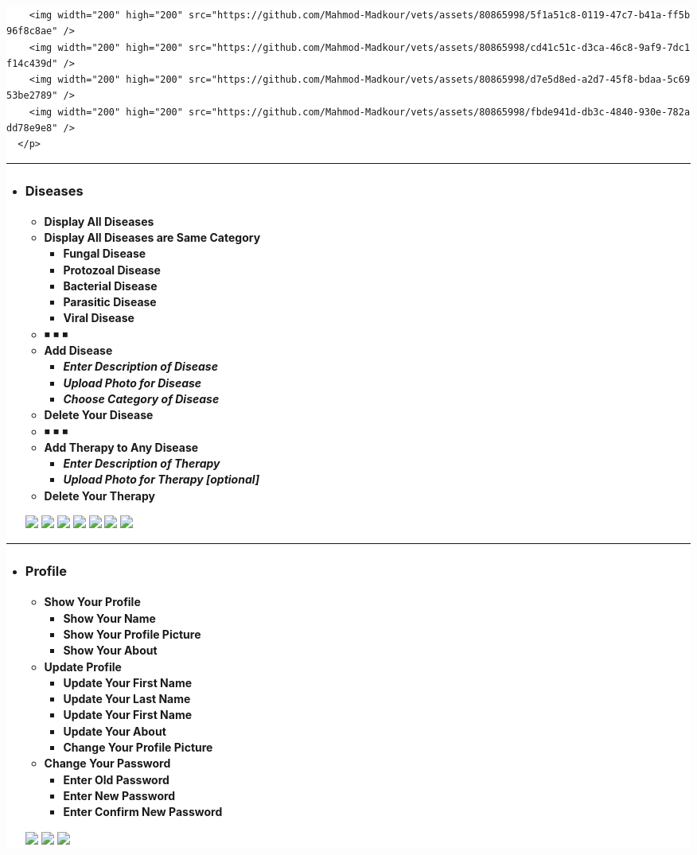         <img width="200" high="200" src="https://github.com/Mahmod-Madkour/vets/assets/80865998/5f1a51c8-0119-47c7-b41a-ff5b96f8c8ae" />
        <img width="200" high="200" src="https://github.com/Mahmod-Madkour/vets/assets/80865998/cd41c51c-d3ca-46c8-9af9-7dc1f14c439d" />
        <img width="200" high="200" src="https://github.com/Mahmod-Madkour/vets/assets/80865998/d7e5d8ed-a2d7-45f8-bdaa-5c6953be2789" />
        <img width="200" high="200" src="https://github.com/Mahmod-Madkour/vets/assets/80865998/fbde941d-db3c-4840-930e-782add78e9e8" />
      </p>

  - ----------
  - ### Diseases
      - **Display All Diseases**
      - **Display All Diseases are Same Category**
          - **Fungal Disease**
          - **Protozoal Disease**
          - **Bacterial Disease**
          - **Parasitic Disease**
          - **Viral Disease**
      - :black_medium_small_square: :black_medium_small_square: :black_medium_small_square:
      - **Add Disease**
          - ***Enter Description of Disease***
          - ***Upload Photo for Disease***
          - ***Choose Category of Disease***
      - **Delete Your Disease**
      - :black_medium_small_square: :black_medium_small_square: :black_medium_small_square:
      - **Add Therapy to Any Disease**
          - ***Enter Description of Therapy***
          - ***Upload Photo for Therapy [optional]***
      - **Delete Your Therapy**
      <p float="left">
        <img width="200" high="200" src="https://github.com/Mahmod-Madkour/vets/assets/80865998/3bd26c0e-1586-4db1-90e1-46e9312a4293" />
        <img width="200" high="200" src="https://github.com/Mahmod-Madkour/vets/assets/80865998/0e623336-103e-45f8-81f4-a44f92f52c2e" />
        <img width="200" high="200" src="https://github.com/Mahmod-Madkour/vets/assets/80865998/5d328cf3-01e3-4cf9-8f7e-5ac8097ce11e" />
        <img width="200" high="200" src="https://github.com/Mahmod-Madkour/vets/assets/80865998/b8f06411-4ce7-4199-9fcb-9acf0dc0a1de" />
        <img width="200" high="200" src="https://github.com/Mahmod-Madkour/vets/assets/80865998/015491df-a6ed-42b1-adb9-b88682993c6a" />
        <img width="200" high="200" src="https://github.com/Mahmod-Madkour/vets/assets/80865998/7c1c8c9b-1d2b-45be-a004-8784bf061c2f" />
        <img width="200" high="200" src="https://github.com/Mahmod-Madkour/vets/assets/80865998/0984f6e8-068b-4c9a-ace0-1b98eb00528b" />
      </p>
      
  - ----------
  - ### Profile
      - **Show Your Profile**
          - **Show Your Name**
          - **Show Your Profile Picture**
          - **Show Your About**
      - **Update Profile**
          - **Update Your First Name**
          - **Update Your Last Name**
          - **Update Your First Name**
          - **Update Your About**
          - **Change Your Profile Picture**
      - **Change Your Password**
         - **Enter Old Password**
         - **Enter New Password**
         - **Enter Confirm New Password**
      <p float="left">
        <img width="200" high="200" src="https://github.com/Mahmod-Madkour/vets/assets/80865998/aac84136-28eb-4227-b4cb-56709980db0e" />
        <img width="200" high="200" src="https://github.com/Mahmod-Madkour/vets/assets/80865998/cb1e47a1-45ac-496c-be2a-4130720e4a02" />
        <img width="200" high="200" src="https://github.com/Mahmod-Madkour/vets/assets/80865998/d638564d-fdb4-4cfc-b460-f37588a47d79" />